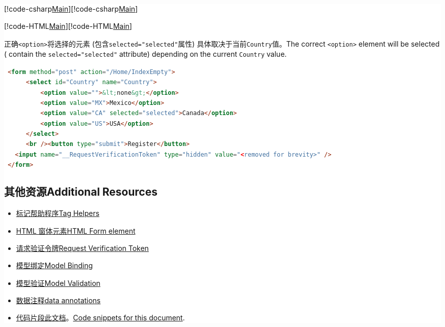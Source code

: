 <span data-ttu-id="5e915-344">[!code-csharp[Main](working-with-forms/sample/final/Controllers/HomeController.cs?range=114-119)]</span><span class="sxs-lookup"><span data-stu-id="5e915-344">[!code-csharp[Main](working-with-forms/sample/final/Controllers/HomeController.cs?range=114-119)]</span></span>

<span data-ttu-id="5e915-345">[!code-HTML[Main](working-with-forms/sample/final/Views/Home/IndexOption.cshtml)]</span><span class="sxs-lookup"><span data-stu-id="5e915-345">[!code-HTML[Main](working-with-forms/sample/final/Views/Home/IndexOption.cshtml)]</span></span>

<span data-ttu-id="5e915-346">正确`<option>`将选择的元素 (包含`selected="selected"`属性) 具体取决于当前`Country`值。</span><span class="sxs-lookup"><span data-stu-id="5e915-346">The correct `<option>` element will be selected ( contain the `selected="selected"` attribute) depending on the current `Country` value.</span></span>



```HTML
 <form method="post" action="/Home/IndexEmpty">
      <select id="Country" name="Country">
          <option value="">&lt;none&gt;</option>
          <option value="MX">Mexico</option>
          <option value="CA" selected="selected">Canada</option>
          <option value="US">USA</option>
      </select>
      <br /><button type="submit">Register</button>
   <input name="__RequestVerificationToken" type="hidden" value="<removed for brevity>" />
 </form>
 ```

## <a name="additional-resources"></a><span data-ttu-id="5e915-347">其他资源</span><span class="sxs-lookup"><span data-stu-id="5e915-347">Additional Resources</span></span>

* [<span data-ttu-id="5e915-348">标记帮助程序</span><span class="sxs-lookup"><span data-stu-id="5e915-348">Tag Helpers</span></span>](tag-helpers/intro.md)

* [<span data-ttu-id="5e915-349">HTML 窗体元素</span><span class="sxs-lookup"><span data-stu-id="5e915-349">HTML Form element</span></span>](https://www.w3.org/TR/html401/interact/forms.html)

* [<span data-ttu-id="5e915-350">请求验证令牌</span><span class="sxs-lookup"><span data-stu-id="5e915-350">Request Verification Token</span></span>](http://www.asp.net/mvc/overview/security/xsrfcsrf-prevention-in-aspnet-mvc-and-web-pages)

* [<span data-ttu-id="5e915-351">模型绑定</span><span class="sxs-lookup"><span data-stu-id="5e915-351">Model Binding</span></span>](../models/model-binding.md)

* [<span data-ttu-id="5e915-352">模型验证</span><span class="sxs-lookup"><span data-stu-id="5e915-352">Model Validation</span></span>](../models/validation.md)

* [<span data-ttu-id="5e915-353">数据注释</span><span class="sxs-lookup"><span data-stu-id="5e915-353">data annotations</span></span>](https://msdn.microsoft.com/library/system.componentmodel.dataannotations.aspx)

* <span data-ttu-id="5e915-354">[代码片段此文档](https://github.com/aspnet/Docs/tree/master/aspnetcore/mvc/views/forms/sample)。</span><span class="sxs-lookup"><span data-stu-id="5e915-354">[Code snippets for this document](https://github.com/aspnet/Docs/tree/master/aspnetcore/mvc/views/forms/sample).</span></span>
